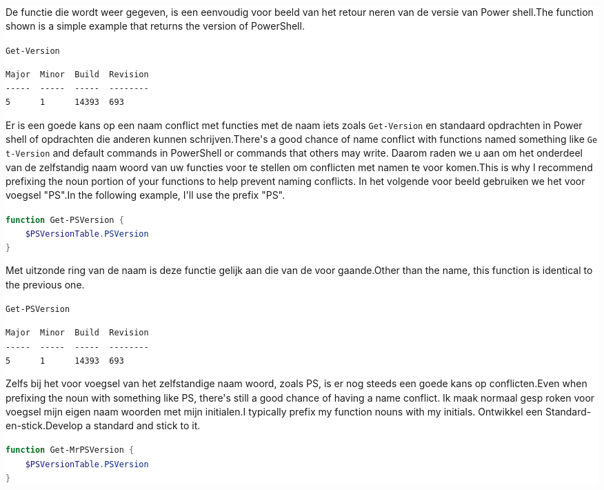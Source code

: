 <span data-ttu-id="3c1d6-132">De functie die wordt weer gegeven, is een eenvoudig voor beeld van het retour neren van de versie van Power shell.</span><span class="sxs-lookup"><span data-stu-id="3c1d6-132">The function shown is a simple example that returns the version of PowerShell.</span></span>

```powershell
Get-Version
```

```Output
Major  Minor  Build  Revision
-----  -----  -----  --------
5      1      14393  693
```

<span data-ttu-id="3c1d6-133">Er is een goede kans op een naam conflict met functies met de naam iets zoals `Get-Version` en standaard opdrachten in Power shell of opdrachten die anderen kunnen schrijven.</span><span class="sxs-lookup"><span data-stu-id="3c1d6-133">There's a good chance of name conflict with functions named something like `Get-Version` and default commands in PowerShell or commands that others may write.</span></span> <span data-ttu-id="3c1d6-134">Daarom raden we u aan om het onderdeel van de zelfstandig naam woord van uw functies voor te stellen om conflicten met namen te voor komen.</span><span class="sxs-lookup"><span data-stu-id="3c1d6-134">This is why I recommend prefixing the noun portion of your functions to help prevent naming conflicts.</span></span> <span data-ttu-id="3c1d6-135">In het volgende voor beeld gebruiken we het voor voegsel "PS".</span><span class="sxs-lookup"><span data-stu-id="3c1d6-135">In the following example, I'll use the prefix "PS".</span></span>

```powershell
function Get-PSVersion {
    $PSVersionTable.PSVersion
}
```

<span data-ttu-id="3c1d6-136">Met uitzonde ring van de naam is deze functie gelijk aan die van de voor gaande.</span><span class="sxs-lookup"><span data-stu-id="3c1d6-136">Other than the name, this function is identical to the previous one.</span></span>

```powershell
Get-PSVersion
```

```Output
Major  Minor  Build  Revision
-----  -----  -----  --------
5      1      14393  693
```

<span data-ttu-id="3c1d6-137">Zelfs bij het voor voegsel van het zelfstandige naam woord, zoals PS, is er nog steeds een goede kans op conflicten.</span><span class="sxs-lookup"><span data-stu-id="3c1d6-137">Even when prefixing the noun with something like PS, there's still a good chance of having a name conflict.</span></span> <span data-ttu-id="3c1d6-138">Ik maak normaal gesp roken voor voegsel mijn eigen naam woorden met mijn initialen.</span><span class="sxs-lookup"><span data-stu-id="3c1d6-138">I typically prefix my function nouns with my initials.</span></span> <span data-ttu-id="3c1d6-139">Ontwikkel een Standard-en-stick.</span><span class="sxs-lookup"><span data-stu-id="3c1d6-139">Develop a standard and stick to it.</span></span>

```powershell
function Get-MrPSVersion {
    $PSVersionTable.PSVersion
}
```
